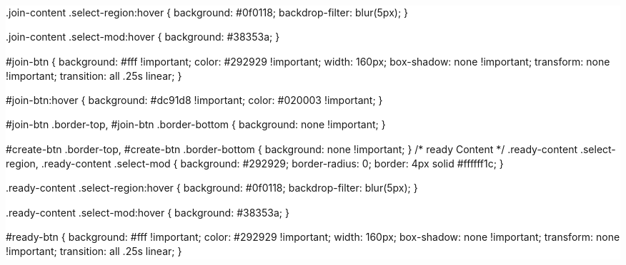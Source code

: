 .join-content .select-region:hover {
    background: #0f0118;
    backdrop-filter: blur(5px);
}

.join-content .select-mod:hover {
    background: #38353a;
}

#join-btn {
    background: #fff !important;
    color: #292929 !important;
    width: 160px;
    box-shadow: none !important;
    transform: none !important;
    transition: all .25s linear;
}

#join-btn:hover {
    background: #dc91d8 !important;
    color: #020003 !important;
}

#join-btn .border-top,
#join-btn .border-bottom {
    background: none !important;
}

#create-btn .border-top,
#create-btn .border-bottom {
    background: none !important;
}
/* ready Content */
.ready-content .select-region,
.ready-content .select-mod {
    background: #292929;
    border-radius: 0;
    border: 4px solid #ffffff1c;
}

.ready-content .select-region:hover {
    background: #0f0118;
    backdrop-filter: blur(5px);
}

.ready-content .select-mod:hover {
    background: #38353a;
}

#ready-btn {
    background: #fff !important;
    color: #292929 !important;
    width: 160px;
    box-shadow: none !important;
    transform: none !important;
    transition: all .25s linear;
}
